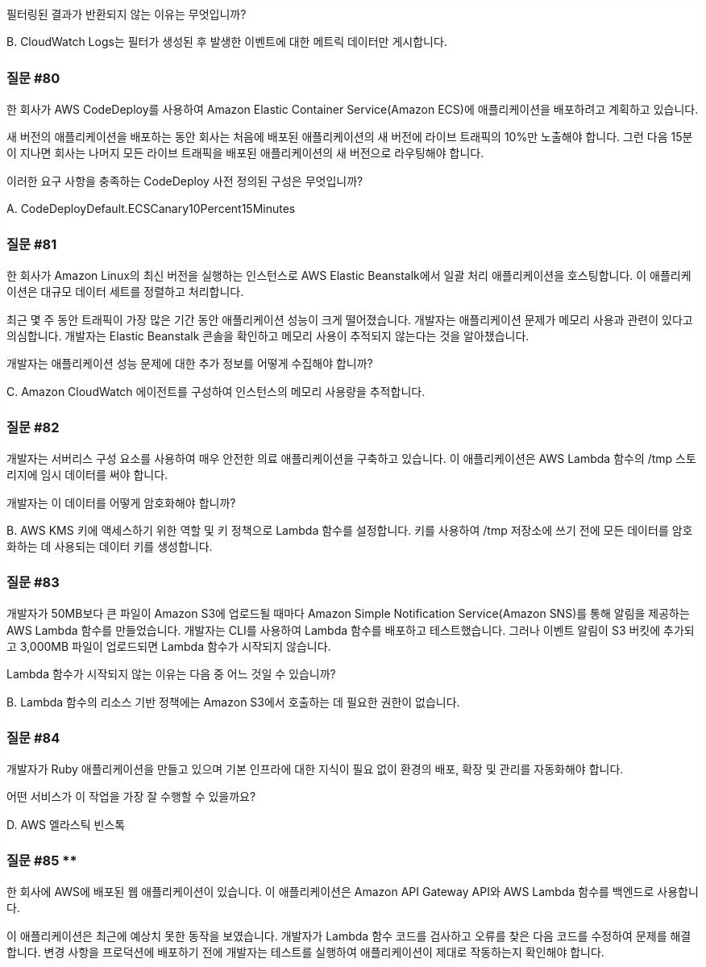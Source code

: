 필터링된 결과가 반환되지 않는 이유는 무엇입니까?

B. CloudWatch Logs는 필터가 생성된 후 발생한 이벤트에 대한 메트릭 데이터만 게시합니다. 


### 질문 #80
한 회사가 AWS CodeDeploy를 사용하여 Amazon Elastic Container Service(Amazon ECS)에 애플리케이션을 배포하려고 계획하고 있습니다. 

새 버전의 애플리케이션을 배포하는 동안 회사는 처음에 배포된 애플리케이션의 새 버전에 라이브 트래픽의 10%만 노출해야 합니다. 그런 다음 15분이 지나면 회사는 나머지 모든 라이브 트래픽을 배포된 애플리케이션의 새 버전으로 라우팅해야 합니다.

이러한 요구 사항을 충족하는 CodeDeploy 사전 정의된 구성은 무엇입니까?

A. CodeDeployDefault.ECSCanary10Percent15Minutes


### 질문 #81
한 회사가 Amazon Linux의 최신 버전을 실행하는 인스턴스로 AWS Elastic Beanstalk에서 일괄 처리 애플리케이션을 호스팅합니다. 이 애플리케이션은 대규모 데이터 세트를 정렬하고 처리합니다.

최근 몇 주 동안 트래픽이 가장 많은 기간 동안 애플리케이션 성능이 크게 떨어졌습니다. 개발자는 애플리케이션 문제가 메모리 사용과 관련이 있다고 의심합니다. 개발자는 Elastic Beanstalk 콘솔을 확인하고 메모리 사용이 추적되지 않는다는 것을 알아챘습니다.

개발자는 애플리케이션 성능 문제에 대한 추가 정보를 어떻게 수집해야 합니까?

C. Amazon CloudWatch 에이전트를 구성하여 인스턴스의 메모리 사용량을 추적합니다.

### 질문 #82
개발자는 서버리스 구성 요소를 사용하여 매우 안전한 의료 애플리케이션을 구축하고 있습니다. 이 애플리케이션은 AWS Lambda 함수의 /tmp 스토리지에 임시 데이터를 써야 합니다.

개발자는 이 데이터를 어떻게 암호화해야 합니까?

B. AWS KMS 키에 액세스하기 위한 역할 및 키 정책으로 Lambda 함수를 설정합니다. 키를 사용하여 /tmp 저장소에 쓰기 전에 모든 데이터를 암호화하는 데 사용되는 데이터 키를 생성합니다.

### 질문 #83
개발자가 50MB보다 큰 파일이 Amazon S3에 업로드될 때마다 Amazon Simple Notification Service(Amazon SNS)를 통해 알림을 제공하는 AWS Lambda 함수를 만들었습니다. 개발자는 CLI를 사용하여 Lambda 함수를 배포하고 테스트했습니다. 그러나 이벤트 알림이 S3 버킷에 추가되고 3,000MB 파일이 업로드되면 Lambda 함수가 시작되지 않습니다. 

Lambda 함수가 시작되지 않는 이유는 다음 중 어느 것일 수 있습니까?

B. Lambda 함수의 리소스 기반 정책에는 Amazon S3에서 호출하는 데 필요한 권한이 없습니다. 

### 질문 #84
개발자가 Ruby 애플리케이션을 만들고 있으며 기본 인프라에 대한 지식이 필요 없이 환경의 배포, 확장 및 관리를 자동화해야 합니다.

어떤 서비스가 이 작업을 가장 잘 수행할 수 있을까요?

D. AWS 엘라스틱 빈스톡 

### 질문 #85 **
한 회사에 AWS에 배포된 웹 애플리케이션이 있습니다. 이 애플리케이션은 Amazon API Gateway API와 AWS Lambda 함수를 백엔드로 사용합니다.

이 애플리케이션은 최근에 예상치 못한 동작을 보였습니다. 개발자가 Lambda 함수 코드를 검사하고 오류를 찾은 다음 코드를 수정하여 문제를 해결합니다. 변경 사항을 프로덕션에 배포하기 전에 개발자는 테스트를 실행하여 애플리케이션이 제대로 작동하는지 확인해야 합니다.
